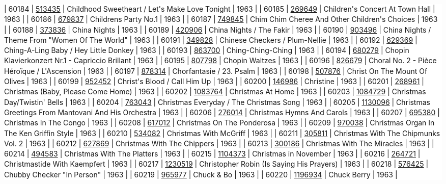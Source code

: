 | 60184 | [513435](https://www.discogs.com/master/513435) | Childhood Sweetheart / Let's Make Love Tonight | 1963 |
| 60185 | [269649](https://www.discogs.com/master/269649) | Children's Concert At Town Hall | 1963 |
| 60186 | [679837](https://www.discogs.com/master/679837) | Childrens Party No.1 | 1963 |
| 60187 | [749845](https://www.discogs.com/master/749845) | Chim Chim Cheree And Other Children's Choices | 1963 |
| 60188 | [373836](https://www.discogs.com/master/373836) | China Nights | 1963 |
| 60189 | [420906](https://www.discogs.com/master/420906) | China Nights / The Fakir | 1963 |
| 60190 | [903496](https://www.discogs.com/master/903496) | China Nights / Theme From "Women Of The World" | 1963 |
| 60191 | [349828](https://www.discogs.com/master/349828) | Chinese Checkers / Plum-Nellie | 1963 |
| 60192 | [629369](https://www.discogs.com/master/629369) | Ching-A-Ling Baby / Hey Little Donkey | 1963 |
| 60193 | [863700](https://www.discogs.com/master/863700) | Ching-Ching-Ching | 1963 |
| 60194 | [680279](https://www.discogs.com/master/680279) | Chopin Klavierkonzert Nr.1 -  Capriccio Brillant | 1963 |
| 60195 | [807798](https://www.discogs.com/master/807798) | Chopin Waltzes | 1963 |
| 60196 | [826679](https://www.discogs.com/master/826679) | Choral No. 2 - Pièce Héroïque / L'Ascension | 1963 |
| 60197 | [878314](https://www.discogs.com/master/878314) | Chorfantasie / 23. Psalm | 1963 |
| 60198 | [507876](https://www.discogs.com/master/507876) | Christ On The Mount Of Olives | 1963 |
| 60199 | [952452](https://www.discogs.com/master/952452) | Christ's Blood / Call Him Up | 1963 |
| 60200 | [146986](https://www.discogs.com/master/146986) | Christine | 1963 |
| 60201 | [268961](https://www.discogs.com/master/268961) | Christmas (Baby, Please Come Home) | 1963 |
| 60202 | [1083764](https://www.discogs.com/master/1083764) | Christmas At Home | 1963 |
| 60203 | [1084729](https://www.discogs.com/master/1084729) | Christmas Day/Twistin' Bells | 1963 |
| 60204 | [763043](https://www.discogs.com/master/763043) | Christmas Everyday / The Christmas Song | 1963 |
| 60205 | [1130096](https://www.discogs.com/master/1130096) | Christmas Greetings From Mantovani And His Orchestra | 1963 |
| 60206 | [276014](https://www.discogs.com/master/276014) | Christmas Hymns And Carols | 1963 |
| 60207 | [695380](https://www.discogs.com/master/695380) | Christmas In The Congo | 1963 |
| 60208 | [617012](https://www.discogs.com/master/617012) | Christmas On The Ponderosa | 1963 |
| 60209 | [970038](https://www.discogs.com/master/970038) | Christmas Organ In The Ken Griffin Style | 1963 |
| 60210 | [534082](https://www.discogs.com/master/534082) | Christmas With McGriff | 1963 |
| 60211 | [305811](https://www.discogs.com/master/305811) | Christmas With The Chipmunks Vol. 2 | 1963 |
| 60212 | [627869](https://www.discogs.com/master/627869) | Christmas With The Chippers | 1963 |
| 60213 | [300186](https://www.discogs.com/master/300186) | Christmas With The Miracles | 1963 |
| 60214 | [494583](https://www.discogs.com/master/494583) | Christmas With The Platters | 1963 |
| 60215 | [1104373](https://www.discogs.com/master/1104373) | Christmas in November | 1963 |
| 60216 | [264721](https://www.discogs.com/master/264721) | Christmastide With Kaempfert | 1963 |
| 60217 | [1230519](https://www.discogs.com/master/1230519) | Christopher Robin (Is Saying His Prayers) | 1963 |
| 60218 | [576425](https://www.discogs.com/master/576425) | Chubby Checker "In Person" | 1963 |
| 60219 | [965977](https://www.discogs.com/master/965977) | Chuck & Bo | 1963 |
| 60220 | [1196934](https://www.discogs.com/master/1196934) | Chuck Berry | 1963 |